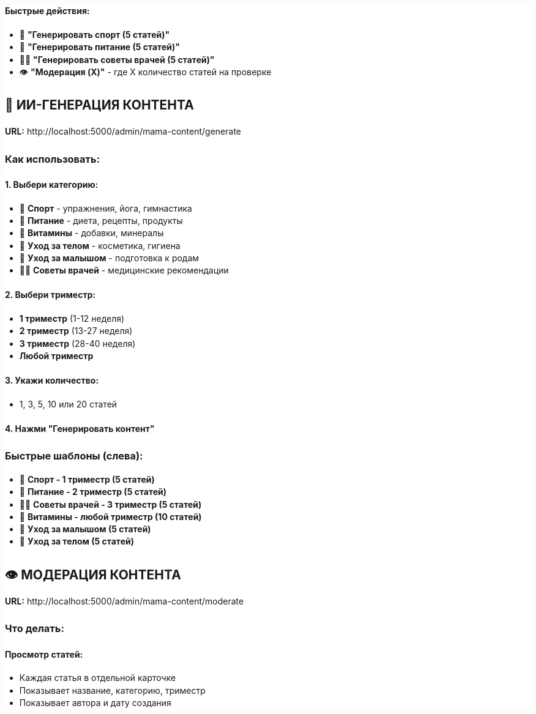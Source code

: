 #### **Быстрые действия:**
- 🏃 **"Генерировать спорт (5 статей)"**
- 🍎 **"Генерировать питание (5 статей)"**
- 👨‍⚕️ **"Генерировать советы врачей (5 статей)"**
- 👁️ **"Модерация (X)"** - где X количество статей на проверке

## 🤖 ИИ-ГЕНЕРАЦИЯ КОНТЕНТА

**URL:** http://localhost:5000/admin/mama-content/generate

### **Как использовать:**

#### **1. Выбери категорию:**
- 🏃 **Спорт** - упражнения, йога, гимнастика
- 🍎 **Питание** - диета, рецепты, продукты
- 💊 **Витамины** - добавки, минералы
- 💅 **Уход за телом** - косметика, гигиена
- 👶 **Уход за малышом** - подготовка к родам
- 👨‍⚕️ **Советы врачей** - медицинские рекомендации

#### **2. Выбери триместр:**
- **1 триместр** (1-12 неделя)
- **2 триместр** (13-27 неделя)
- **3 триместр** (28-40 неделя)
- **Любой триместр**

#### **3. Укажи количество:**
- 1, 3, 5, 10 или 20 статей

#### **4. Нажми "Генерировать контент"**

### **Быстрые шаблоны (слева):**
- 🏃 **Спорт - 1 триместр (5 статей)**
- 🍎 **Питание - 2 триместр (5 статей)**
- 👨‍⚕️ **Советы врачей - 3 триместр (5 статей)**
- 💊 **Витамины - любой триместр (10 статей)**
- 👶 **Уход за малышом (5 статей)**
- 💅 **Уход за телом (5 статей)**

## 👁️ МОДЕРАЦИЯ КОНТЕНТА

**URL:** http://localhost:5000/admin/mama-content/moderate

### **Что делать:**

#### **Просмотр статей:**
- Каждая статья в отдельной карточке
- Показывает название, категорию, триместр
- Показывает автора и дату создания
